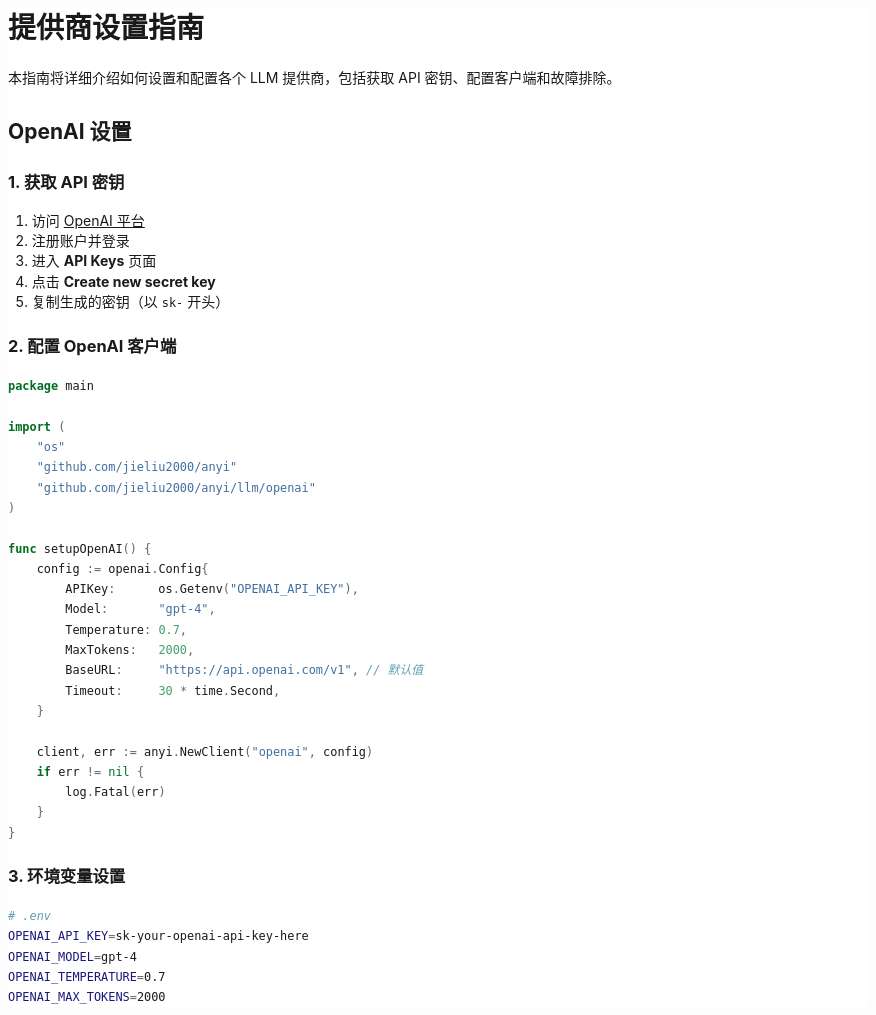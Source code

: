 # 提供商设置指南

本指南将详细介绍如何设置和配置各个 LLM 提供商，包括获取 API 密钥、配置客户端和故障排除。

## OpenAI 设置

### 1. 获取 API 密钥

1. 访问 [OpenAI 平台](https://platform.openai.com/)
2. 注册账户并登录
3. 进入 **API Keys** 页面
4. 点击 **Create new secret key**
5. 复制生成的密钥（以 `sk-` 开头）

### 2. 配置 OpenAI 客户端

```go
package main

import (
    "os"
    "github.com/jieliu2000/anyi"
    "github.com/jieliu2000/anyi/llm/openai"
)

func setupOpenAI() {
    config := openai.Config{
        APIKey:      os.Getenv("OPENAI_API_KEY"),
        Model:       "gpt-4",
        Temperature: 0.7,
        MaxTokens:   2000,
        BaseURL:     "https://api.openai.com/v1", // 默认值
        Timeout:     30 * time.Second,
    }

    client, err := anyi.NewClient("openai", config)
    if err != nil {
        log.Fatal(err)
    }
}
```

### 3. 环境变量设置

```bash
# .env
OPENAI_API_KEY=sk-your-openai-api-key-here
OPENAI_MODEL=gpt-4
OPENAI_TEMPERATURE=0.7
OPENAI_MAX_TOKENS=2000
```
